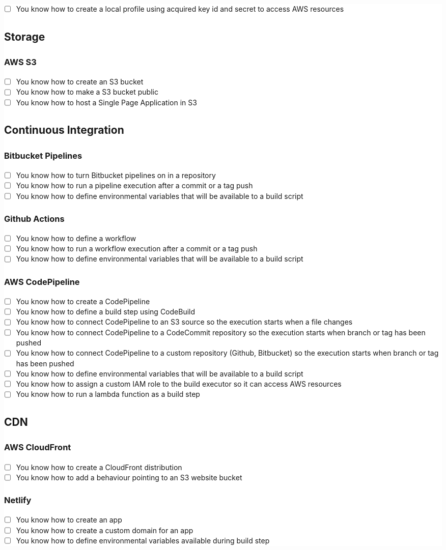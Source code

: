 *   [ ] You know how to create a local profile using acquired key id and secret to access AWS resources

Storage
-------

### AWS S3

*   [ ] You know how to create an S3 bucket
*   [ ] You know how to make a S3 bucket public
*   [ ] You know how to host a Single Page Application in S3

Continuous Integration
----------------------

### Bitbucket Pipelines

*   [ ] You know how to turn Bitbucket pipelines on in a repository
*   [ ] You know how to run a pipeline execution after a commit or a tag push
*   [ ] You know how to define environmental variables that will be available to a build script

### Github Actions

*   [ ] You know how to define a workflow
*   [ ] You know how to run a workflow execution after a commit or a tag push
*   [ ] You know how to define environmental variables that will be available to a build script

### AWS CodePipeline

*   [ ] You know how to create a CodePipeline
*   [ ] You know how to define a build step using CodeBuild
*   [ ] You know how to connect CodePipeline to an S3 source so the execution starts when a file changes
*   [ ] You know how to connect CodePipeline to a CodeCommit repository so the execution starts when branch or tag has been pushed
*   [ ] You know how to connect CodePipeline to a custom repository (Github, Bitbucket) so the execution starts when branch or tag has been pushed
*   [ ] You know how to define environmental variables that will be available to a build script
*   [ ] You know how to assign a custom IAM role to the build executor so it can access AWS resources
*   [ ] You know how to run a lambda function as a build step

CDN
---

### AWS CloudFront

*   [ ] You know how to create a CloudFront distribution
*   [ ] You know how to add a behaviour pointing to an S3 website bucket

### Netlify

*   [ ] You know how to create an app
*   [ ] You know how to create a custom domain for an app
*   [ ] You know how to define environmental variables available during build step
